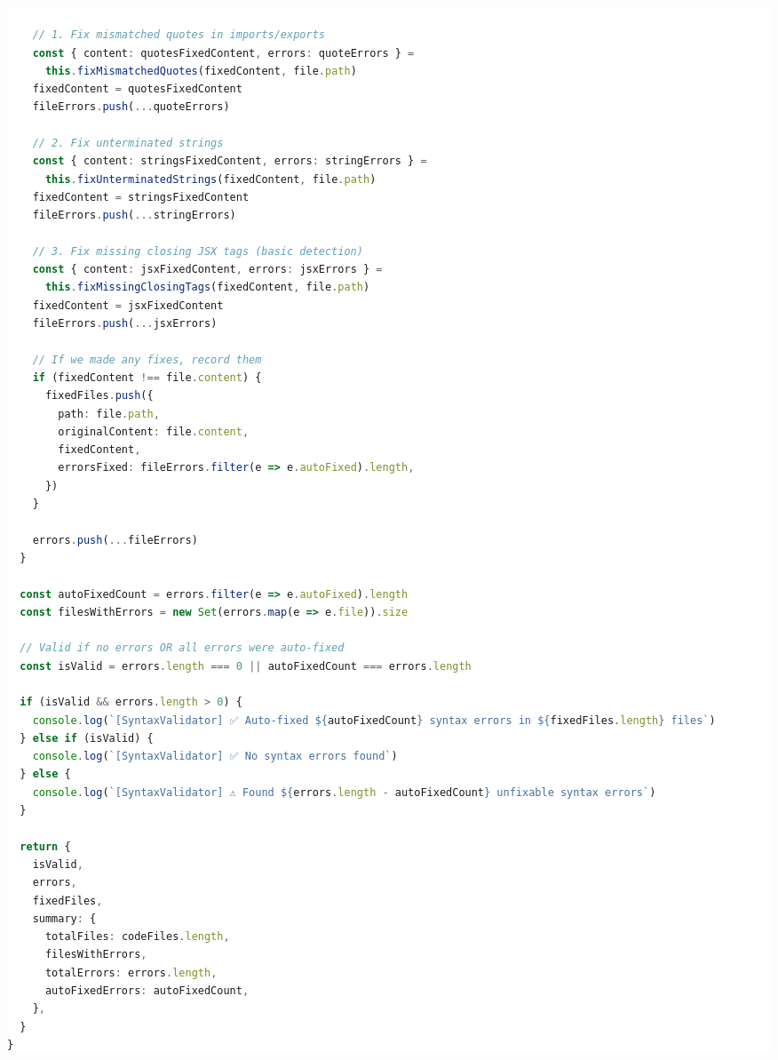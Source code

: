 ```typescript

    // 1. Fix mismatched quotes in imports/exports
    const { content: quotesFixedContent, errors: quoteErrors } =
      this.fixMismatchedQuotes(fixedContent, file.path)
    fixedContent = quotesFixedContent
    fileErrors.push(...quoteErrors)

    // 2. Fix unterminated strings
    const { content: stringsFixedContent, errors: stringErrors } =
      this.fixUnterminatedStrings(fixedContent, file.path)
    fixedContent = stringsFixedContent
    fileErrors.push(...stringErrors)

    // 3. Fix missing closing JSX tags (basic detection)
    const { content: jsxFixedContent, errors: jsxErrors } =
      this.fixMissingClosingTags(fixedContent, file.path)
    fixedContent = jsxFixedContent
    fileErrors.push(...jsxErrors)

    // If we made any fixes, record them
    if (fixedContent !== file.content) {
      fixedFiles.push({
        path: file.path,
        originalContent: file.content,
        fixedContent,
        errorsFixed: fileErrors.filter(e => e.autoFixed).length,
      })
    }

    errors.push(...fileErrors)
  }

  const autoFixedCount = errors.filter(e => e.autoFixed).length
  const filesWithErrors = new Set(errors.map(e => e.file)).size

  // Valid if no errors OR all errors were auto-fixed
  const isValid = errors.length === 0 || autoFixedCount === errors.length

  if (isValid && errors.length > 0) {
    console.log(`[SyntaxValidator] ✅ Auto-fixed ${autoFixedCount} syntax errors in ${fixedFiles.length} files`)
  } else if (isValid) {
    console.log(`[SyntaxValidator] ✅ No syntax errors found`)
  } else {
    console.log(`[SyntaxValidator] ⚠️ Found ${errors.length - autoFixedCount} unfixable syntax errors`)
  }

  return {
    isValid,
    errors,
    fixedFiles,
    summary: {
      totalFiles: codeFiles.length,
      filesWithErrors,
      totalErrors: errors.length,
      autoFixedErrors: autoFixedCount,
    },
  }
}
```
